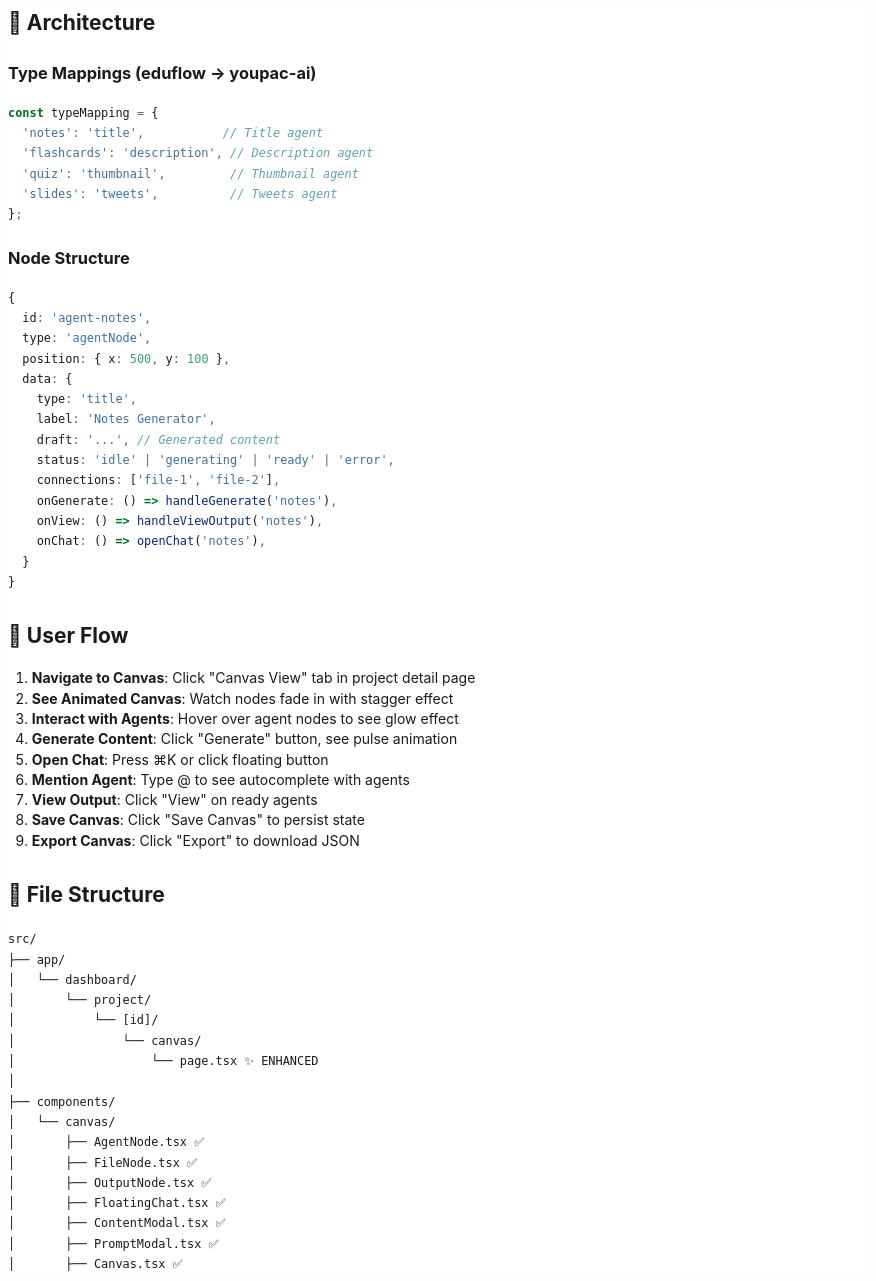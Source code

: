 ## 🔗 Architecture

### Type Mappings (eduflow → youpac-ai)
```typescript
const typeMapping = {
  'notes': 'title',           // Title agent
  'flashcards': 'description', // Description agent
  'quiz': 'thumbnail',         // Thumbnail agent
  'slides': 'tweets',          // Tweets agent
};
```

### Node Structure
```typescript
{
  id: 'agent-notes',
  type: 'agentNode',
  position: { x: 500, y: 100 },
  data: {
    type: 'title',
    label: 'Notes Generator',
    draft: '...', // Generated content
    status: 'idle' | 'generating' | 'ready' | 'error',
    connections: ['file-1', 'file-2'],
    onGenerate: () => handleGenerate('notes'),
    onView: () => handleViewOutput('notes'),
    onChat: () => openChat('notes'),
  }
}
```

## 🚀 User Flow

1. **Navigate to Canvas**: Click "Canvas View" tab in project detail page
2. **See Animated Canvas**: Watch nodes fade in with stagger effect
3. **Interact with Agents**: Hover over agent nodes to see glow effect
4. **Generate Content**: Click "Generate" button, see pulse animation
5. **Open Chat**: Press ⌘K or click floating button
6. **Mention Agent**: Type @ to see autocomplete with agents
7. **View Output**: Click "View" on ready agents
8. **Save Canvas**: Click "Save Canvas" to persist state
9. **Export Canvas**: Click "Export" to download JSON

## 📁 File Structure

```
src/
├── app/
│   └── dashboard/
│       └── project/
│           └── [id]/
│               └── canvas/
│                   └── page.tsx ✨ ENHANCED
│
├── components/
│   └── canvas/
│       ├── AgentNode.tsx ✅
│       ├── FileNode.tsx ✅
│       ├── OutputNode.tsx ✅
│       ├── FloatingChat.tsx ✅
│       ├── ContentModal.tsx ✅
│       ├── PromptModal.tsx ✅
│       ├── Canvas.tsx ✅
```